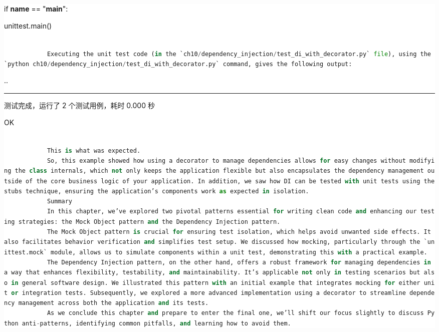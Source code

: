 if __name__ == "__main__":

unittest.main()

```py

			Executing the unit test code (in the `ch10/dependency_injection/test_di_with_decorator.py` file), using the `python ch10/dependency_injection/test_di_with_decorator.py` command, gives the following output:

```

..

---------------------------------------------------------

测试完成，运行了 2 个测试用例，耗时 0.000 秒

OK

```py

			This is what was expected.
			So, this example showed how using a decorator to manage dependencies allows for easy changes without modifying the class internals, which not only keeps the application flexible but also encapsulates the dependency management outside of the core business logic of your application. In addition, we saw how DI can be tested with unit tests using the stubs technique, ensuring the application’s components work as expected in isolation.
			Summary
			In this chapter, we’ve explored two pivotal patterns essential for writing clean code and enhancing our testing strategies: the Mock Object pattern and the Dependency Injection pattern.
			The Mock Object pattern is crucial for ensuring test isolation, which helps avoid unwanted side effects. It also facilitates behavior verification and simplifies test setup. We discussed how mocking, particularly through the `unittest.mock` module, allows us to simulate components within a unit test, demonstrating this with a practical example.
			The Dependency Injection pattern, on the other hand, offers a robust framework for managing dependencies in a way that enhances flexibility, testability, and maintainability. It’s applicable not only in testing scenarios but also in general software design. We illustrated this pattern with an initial example that integrates mocking for either unit or integration tests. Subsequently, we explored a more advanced implementation using a decorator to streamline dependency management across both the application and its tests.
			As we conclude this chapter and prepare to enter the final one, we’ll shift our focus slightly to discuss Python anti-patterns, identifying common pitfalls, and learning how to avoid them.

```
